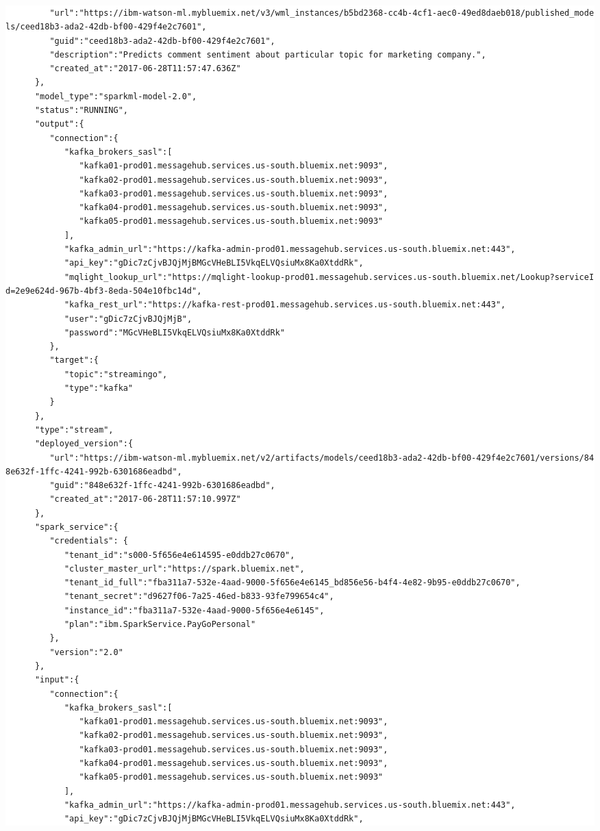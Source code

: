 ```
         "url":"https://ibm-watson-ml.mybluemix.net/v3/wml_instances/b5bd2368-cc4b-4cf1-aec0-49ed8daeb018/published_models/ceed18b3-ada2-42db-bf00-429f4e2c7601",
         "guid":"ceed18b3-ada2-42db-bf00-429f4e2c7601",
         "description":"Predicts comment sentiment about particular topic for marketing company.",
         "created_at":"2017-06-28T11:57:47.636Z"
      },
      "model_type":"sparkml-model-2.0",
      "status":"RUNNING",
      "output":{
         "connection":{
            "kafka_brokers_sasl":[
               "kafka01-prod01.messagehub.services.us-south.bluemix.net:9093",
               "kafka02-prod01.messagehub.services.us-south.bluemix.net:9093",
               "kafka03-prod01.messagehub.services.us-south.bluemix.net:9093",
               "kafka04-prod01.messagehub.services.us-south.bluemix.net:9093",
               "kafka05-prod01.messagehub.services.us-south.bluemix.net:9093"
            ],
            "kafka_admin_url":"https://kafka-admin-prod01.messagehub.services.us-south.bluemix.net:443",
            "api_key":"gDic7zCjvBJQjMjBMGcVHeBLI5VkqELVQsiuMx8Ka0XtddRk",
            "mqlight_lookup_url":"https://mqlight-lookup-prod01.messagehub.services.us-south.bluemix.net/Lookup?serviceId=2e9e624d-967b-4bf3-8eda-504e10fbc14d",
            "kafka_rest_url":"https://kafka-rest-prod01.messagehub.services.us-south.bluemix.net:443",
            "user":"gDic7zCjvBJQjMjB",
            "password":"MGcVHeBLI5VkqELVQsiuMx8Ka0XtddRk"
         },
         "target":{
            "topic":"streamingo",
            "type":"kafka"
         }
      },
      "type":"stream",
      "deployed_version":{
         "url":"https://ibm-watson-ml.mybluemix.net/v2/artifacts/models/ceed18b3-ada2-42db-bf00-429f4e2c7601/versions/848e632f-1ffc-4241-992b-6301686eadbd",
         "guid":"848e632f-1ffc-4241-992b-6301686eadbd",
         "created_at":"2017-06-28T11:57:10.997Z"
      },
      "spark_service":{
         "credentials": {
            "tenant_id":"s000-5f656e4e614595-e0ddb27c0670",
            "cluster_master_url":"https://spark.bluemix.net",
            "tenant_id_full":"fba311a7-532e-4aad-9000-5f656e4e6145_bd856e56-b4f4-4e82-9b95-e0ddb27c0670",
            "tenant_secret":"d9627f06-7a25-46ed-b833-93fe799654c4",
            "instance_id":"fba311a7-532e-4aad-9000-5f656e4e6145",
            "plan":"ibm.SparkService.PayGoPersonal"
         },
         "version":"2.0"
      },
      "input":{
         "connection":{
            "kafka_brokers_sasl":[
               "kafka01-prod01.messagehub.services.us-south.bluemix.net:9093",
               "kafka02-prod01.messagehub.services.us-south.bluemix.net:9093",
               "kafka03-prod01.messagehub.services.us-south.bluemix.net:9093",
               "kafka04-prod01.messagehub.services.us-south.bluemix.net:9093",
               "kafka05-prod01.messagehub.services.us-south.bluemix.net:9093"
            ],
            "kafka_admin_url":"https://kafka-admin-prod01.messagehub.services.us-south.bluemix.net:443",
            "api_key":"gDic7zCjvBJQjMjBMGcVHeBLI5VkqELVQsiuMx8Ka0XtddRk",
```